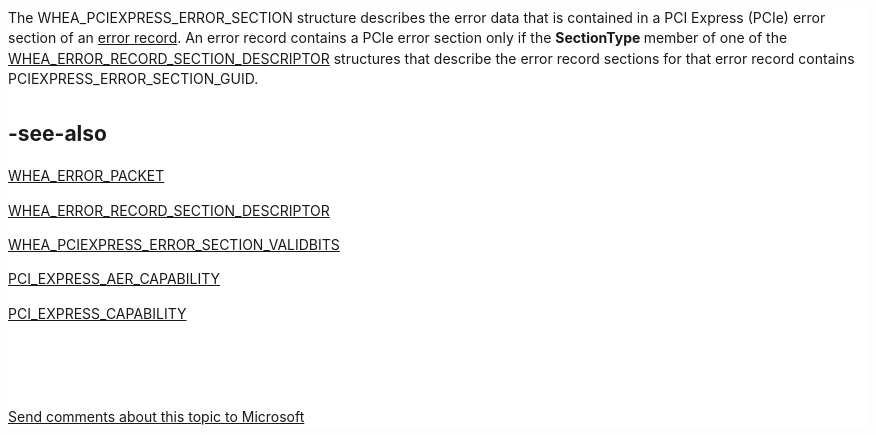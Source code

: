 

The WHEA_PCIEXPRESS_ERROR_SECTION structure describes the error data that is contained in a PCI Express (PCIe) error section of an <a href="https://msdn.microsoft.com/080da29a-b5cb-45a5-848d-048d9612ee2a">error record</a>. An error record contains a PCIe error section only if the <b>SectionType </b>member of one of the <a href="..\ntddk\ns-ntddk-_whea_error_record_section_descriptor.md">WHEA_ERROR_RECORD_SECTION_DESCRIPTOR</a> structures that describe the error record sections for that error record contains PCIEXPRESS_ERROR_SECTION_GUID.




## -see-also

<a href="https://msdn.microsoft.com/library/windows/hardware/ff560465">WHEA_ERROR_PACKET</a>



<a href="..\ntddk\ns-ntddk-_whea_error_record_section_descriptor.md">WHEA_ERROR_RECORD_SECTION_DESCRIPTOR</a>



<a href="..\ntddk\ns-ntddk-_whea_pciexpress_error_section_validbits.md">WHEA_PCIEXPRESS_ERROR_SECTION_VALIDBITS</a>



<a href="https://msdn.microsoft.com/library/windows/hardware/ff537457">PCI_EXPRESS_AER_CAPABILITY</a>



<a href="https://msdn.microsoft.com/library/windows/hardware/ff537460">PCI_EXPRESS_CAPABILITY</a>



 

 

<a href="mailto:wsddocfb@microsoft.com?subject=Documentation%20feedback [whea\whea]:%20WHEA_PCIEXPRESS_ERROR_SECTION structure%20 RELEASE:%20(2/20/2018)&amp;body=%0A%0APRIVACY STATEMENT%0A%0AWe use your feedback to improve the documentation. We don't use your email address for any other purpose, and we'll remove your email address from our system after the issue that you're reporting is fixed. While we're working to fix this issue, we might send you an email message to ask for more info. Later, we might also send you an email message to let you know that we've addressed your feedback.%0A%0AFor more info about Microsoft's privacy policy, see http://privacy.microsoft.com/en-us/default.aspx." title="Send comments about this topic to Microsoft">Send comments about this topic to Microsoft</a>

